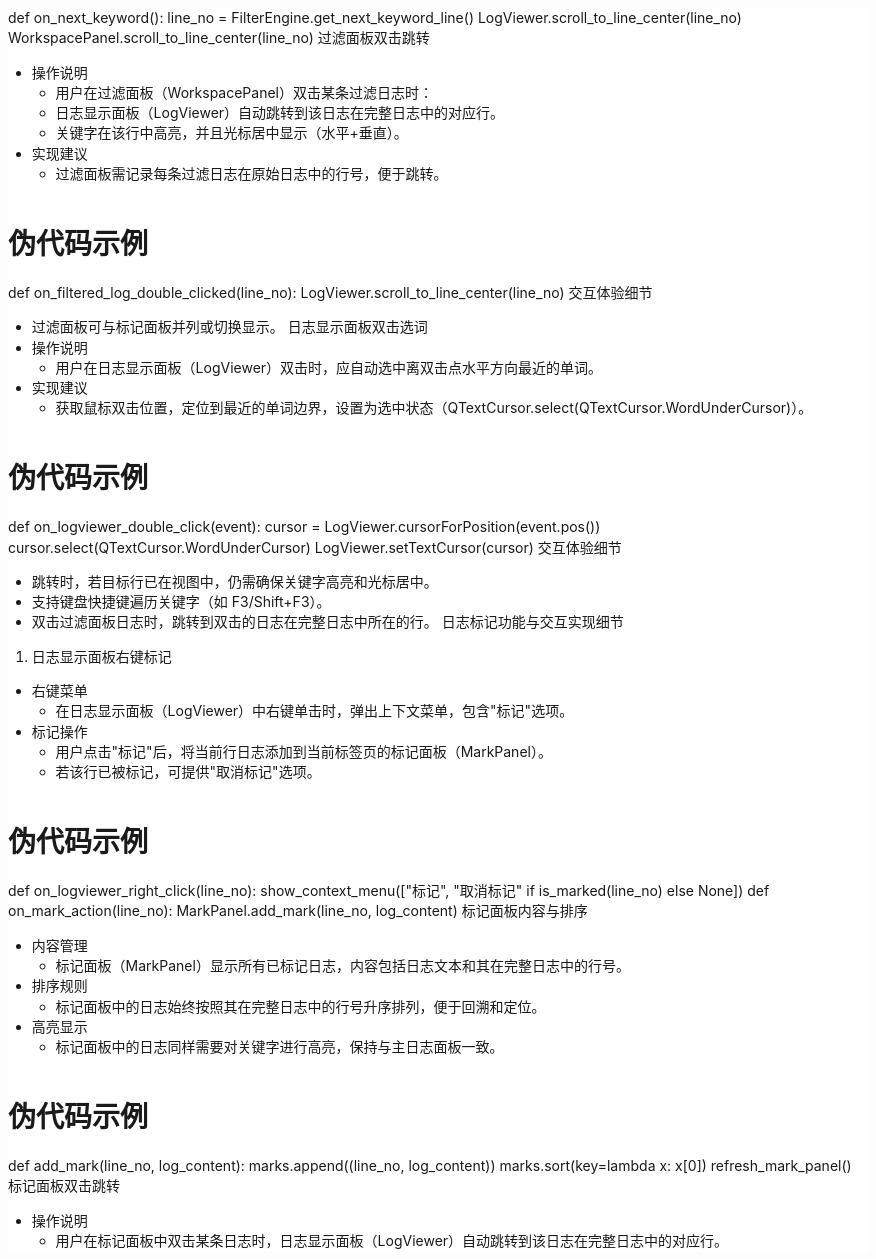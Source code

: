 def on_next_keyword():
    line_no = FilterEngine.get_next_keyword_line()
    LogViewer.scroll_to_line_center(line_no)
    WorkspacePanel.scroll_to_line_center(line_no)
过滤面板双击跳转
- 操作说明
  - 用户在过滤面板（WorkspacePanel）双击某条过滤日志时：
  - 日志显示面板（LogViewer）自动跳转到该日志在完整日志中的对应行。
  - 关键字在该行中高亮，并且光标居中显示（水平+垂直）。
- 实现建议
  - 过滤面板需记录每条过滤日志在原始日志中的行号，便于跳转。
# 伪代码示例
def on_filtered_log_double_clicked(line_no):
    LogViewer.scroll_to_line_center(line_no)
交互体验细节
- 过滤面板可与标记面板并列或切换显示。
日志显示面板双击选词
- 操作说明
  - 用户在日志显示面板（LogViewer）双击时，应自动选中离双击点水平方向最近的单词。
- 实现建议
  - 获取鼠标双击位置，定位到最近的单词边界，设置为选中状态（QTextCursor.select(QTextCursor.WordUnderCursor)）。
# 伪代码示例
def on_logviewer_double_click(event):
    cursor = LogViewer.cursorForPosition(event.pos())
    cursor.select(QTextCursor.WordUnderCursor)
    LogViewer.setTextCursor(cursor)
交互体验细节
- 跳转时，若目标行已在视图中，仍需确保关键字高亮和光标居中。
- 支持键盘快捷键遍历关键字（如 F3/Shift+F3）。
- 双击过滤面板日志时，跳转到双击的日志在完整日志中所在的行。
日志标记功能与交互实现细节
1. 日志显示面板右键标记
- 右键菜单
  - 在日志显示面板（LogViewer）中右键单击时，弹出上下文菜单，包含"标记"选项。
- 标记操作
  - 用户点击"标记"后，将当前行日志添加到当前标签页的标记面板（MarkPanel）。
  - 若该行已被标记，可提供"取消标记"选项。
# 伪代码示例
def on_logviewer_right_click(line_no):
    show_context_menu(["标记", "取消标记" if is_marked(line_no) else None])
def on_mark_action(line_no):
    MarkPanel.add_mark(line_no, log_content)
标记面板内容与排序
- 内容管理
  - 标记面板（MarkPanel）显示所有已标记日志，内容包括日志文本和其在完整日志中的行号。
- 排序规则
  - 标记面板中的日志始终按照其在完整日志中的行号升序排列，便于回溯和定位。
- 高亮显示
  - 标记面板中的日志同样需要对关键字进行高亮，保持与主日志面板一致。
# 伪代码示例
def add_mark(line_no, log_content):
    marks.append((line_no, log_content))
    marks.sort(key=lambda x: x[0])
    refresh_mark_panel()
标记面板双击跳转
- 操作说明
  - 用户在标记面板中双击某条日志时，日志显示面板（LogViewer）自动跳转到该日志在完整日志中的对应行。